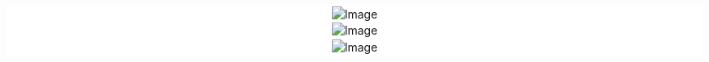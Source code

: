 <div align="center">
<img src="https://raw.githubusercontent.com/QuantLet/MVA/master/QID-2511-MVAnpcafood/MVAnpcafood-2_sas.png" alt="Image" />
</div>

<div align="center">
<img src="https://raw.githubusercontent.com/QuantLet/MVA/master/QID-2511-MVAnpcafood/MVAnpcafood_1-1.png" alt="Image" />
</div>

<div align="center">
<img src="https://raw.githubusercontent.com/QuantLet/MVA/master/QID-2511-MVAnpcafood/MVAnpcafood_2-1.png" alt="Image" />
</div>

